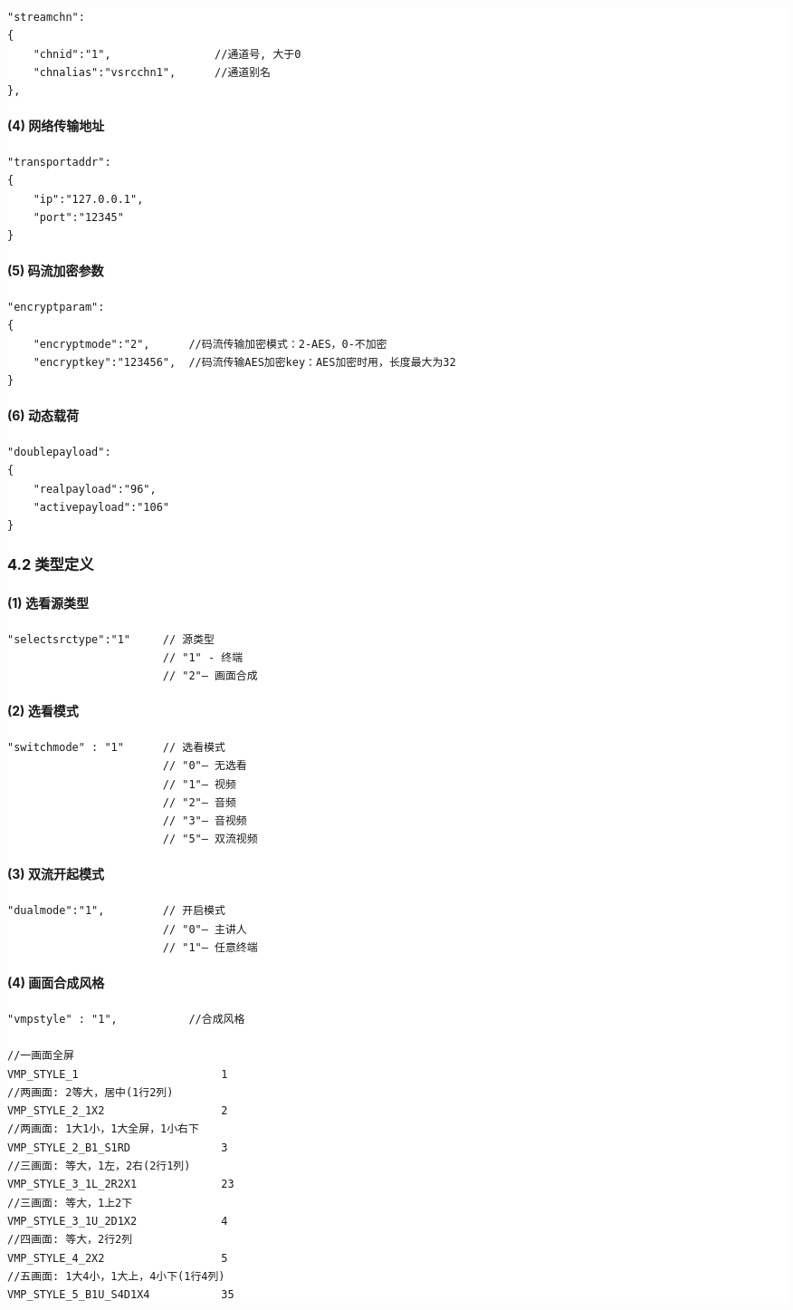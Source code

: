 	"streamchn":
	{
		"chnid":"1",				//通道号, 大于0
		"chnalias":"vsrcchn1",		//通道别名
	},
#### (4) 网络传输地址

	"transportaddr":
	{
		"ip":"127.0.0.1",
		"port":"12345"
	}
#### (5) 码流加密参数

	"encryptparam":
	{
		"encryptmode":"2", 		//码流传输加密模式：2-AES，0-不加密
		"encryptkey":"123456", 	//码流传输AES加密key：AES加密时用，长度最大为32
	}
#### (6) 动态载荷

	"doublepayload":
	{
		"realpayload":"96",
		"activepayload":"106"
	}

### 4.2	类型定义
#### (1) 选看源类型

	"selectsrctype":"1"		// 源类型
							// "1" - 终端
							// "2"– 画面合成
#### (2) 选看模式

	"switchmode" : "1"		// 选看模式
							// "0"– 无选看
							// "1"– 视频
							// "2"– 音频
							// "3"– 音视频
							// "5"– 双流视频
#### (3) 双流开起模式

	"dualmode":"1",			// 开启模式
							// "0"– 主讲人
							// "1"– 任意终端
#### (4) 画面合成风格

	"vmpstyle" : "1",			//合成风格

	//一画面全屏
	VMP_STYLE_1                      1
	//两画面: 2等大，居中(1行2列)
	VMP_STYLE_2_1X2                  2
	//两画面: 1大1小，1大全屏，1小右下
	VMP_STYLE_2_B1_S1RD              3
	//三画面: 等大，1左，2右(2行1列)
	VMP_STYLE_3_1L_2R2X1		     23
	//三画面: 等大，1上2下
	VMP_STYLE_3_1U_2D1X2             4
	//四画面: 等大，2行2列
	VMP_STYLE_4_2X2                  5
	//五画面: 1大4小，1大上，4小下(1行4列)
	VMP_STYLE_5_B1U_S4D1X4			 35